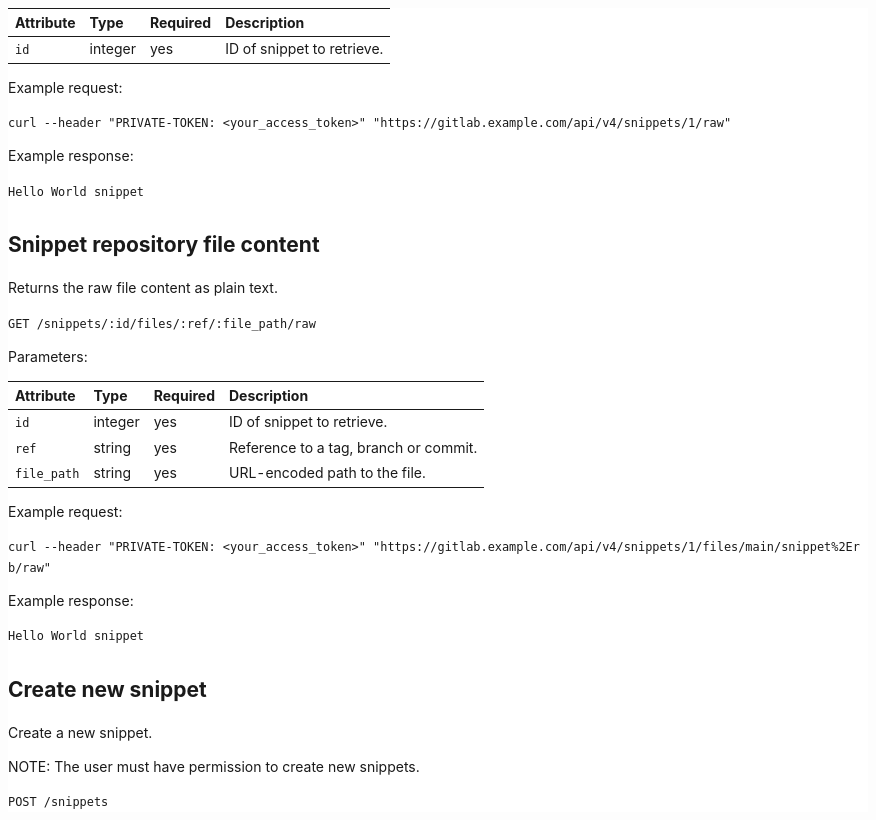 | Attribute | Type    | Required | Description                |
|:----------|:--------|:---------|:---------------------------|
| `id`      | integer | yes      | ID of snippet to retrieve. |

Example request:

```shell
curl --header "PRIVATE-TOKEN: <your_access_token>" "https://gitlab.example.com/api/v4/snippets/1/raw"
```

Example response:

```plaintext
Hello World snippet
```

## Snippet repository file content

Returns the raw file content as plain text.

```plaintext
GET /snippets/:id/files/:ref/:file_path/raw
```

Parameters:

| Attribute   | Type    | Required | Description                                                        |
|:------------|:--------|:---------|:-------------------------------------------------------------------|
| `id`        | integer | yes      | ID of snippet to retrieve.                                         |
| `ref`       | string  | yes      | Reference to a tag, branch or commit.                              |
| `file_path` | string  | yes      | URL-encoded path to the file.                                      |

Example request:

```shell
curl --header "PRIVATE-TOKEN: <your_access_token>" "https://gitlab.example.com/api/v4/snippets/1/files/main/snippet%2Erb/raw"
```

Example response:

```plaintext
Hello World snippet
```

## Create new snippet

Create a new snippet.

NOTE:
The user must have permission to create new snippets.

```plaintext
POST /snippets
```
